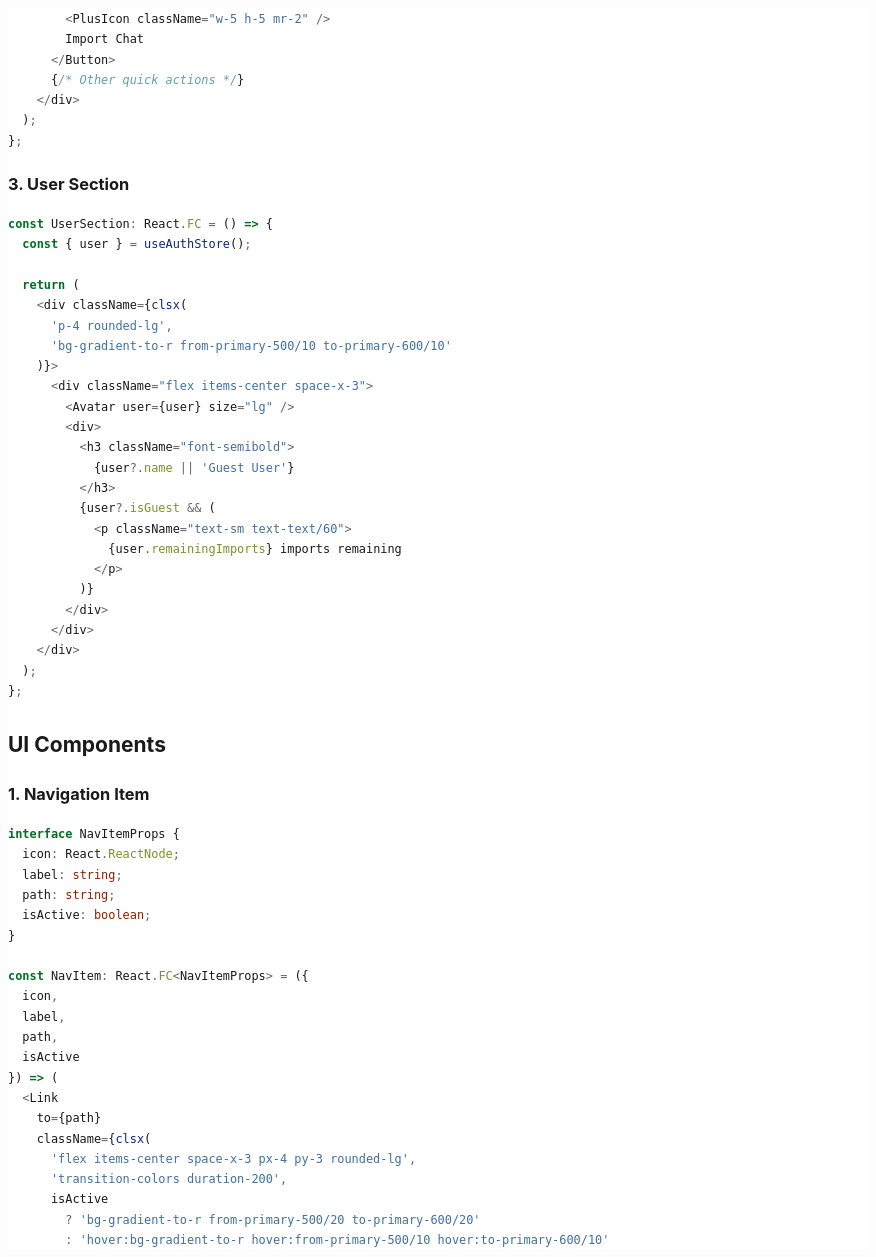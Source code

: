 ```typescript
        <PlusIcon className="w-5 h-5 mr-2" />
        Import Chat
      </Button>
      {/* Other quick actions */}
    </div>
  );
};
```

### 3. User Section
```typescript
const UserSection: React.FC = () => {
  const { user } = useAuthStore();

  return (
    <div className={clsx(
      'p-4 rounded-lg',
      'bg-gradient-to-r from-primary-500/10 to-primary-600/10'
    )}>
      <div className="flex items-center space-x-3">
        <Avatar user={user} size="lg" />
        <div>
          <h3 className="font-semibold">
            {user?.name || 'Guest User'}
          </h3>
          {user?.isGuest && (
            <p className="text-sm text-text/60">
              {user.remainingImports} imports remaining
            </p>
          )}
        </div>
      </div>
    </div>
  );
};
```

## UI Components

### 1. Navigation Item
```typescript
interface NavItemProps {
  icon: React.ReactNode;
  label: string;
  path: string;
  isActive: boolean;
}

const NavItem: React.FC<NavItemProps> = ({
  icon,
  label,
  path,
  isActive
}) => (
  <Link
    to={path}
    className={clsx(
      'flex items-center space-x-3 px-4 py-3 rounded-lg',
      'transition-colors duration-200',
      isActive
        ? 'bg-gradient-to-r from-primary-500/20 to-primary-600/20'
        : 'hover:bg-gradient-to-r hover:from-primary-500/10 hover:to-primary-600/10'
```